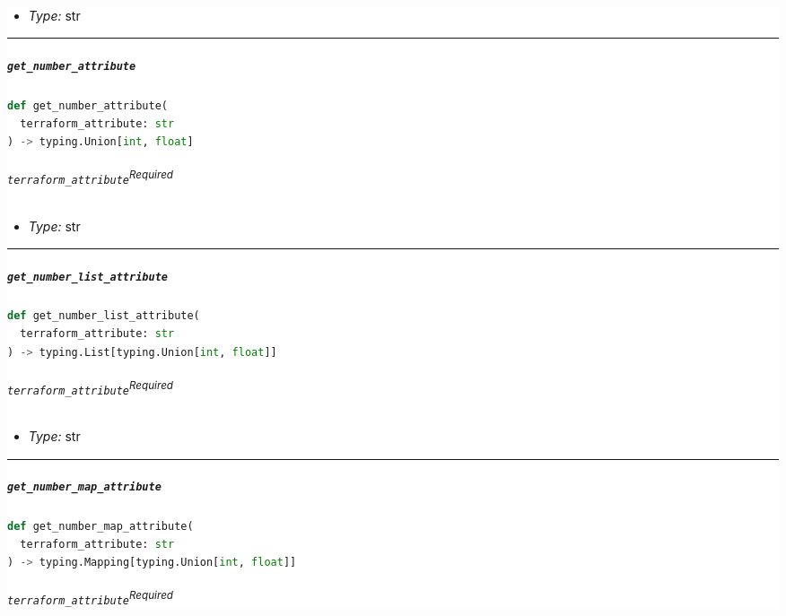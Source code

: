- *Type:* str

---

##### `get_number_attribute` <a name="get_number_attribute" id="@cdktf/provider-azurerm.virtualMachineExtension.VirtualMachineExtension.getNumberAttribute"></a>

```python
def get_number_attribute(
  terraform_attribute: str
) -> typing.Union[int, float]
```

###### `terraform_attribute`<sup>Required</sup> <a name="terraform_attribute" id="@cdktf/provider-azurerm.virtualMachineExtension.VirtualMachineExtension.getNumberAttribute.parameter.terraformAttribute"></a>

- *Type:* str

---

##### `get_number_list_attribute` <a name="get_number_list_attribute" id="@cdktf/provider-azurerm.virtualMachineExtension.VirtualMachineExtension.getNumberListAttribute"></a>

```python
def get_number_list_attribute(
  terraform_attribute: str
) -> typing.List[typing.Union[int, float]]
```

###### `terraform_attribute`<sup>Required</sup> <a name="terraform_attribute" id="@cdktf/provider-azurerm.virtualMachineExtension.VirtualMachineExtension.getNumberListAttribute.parameter.terraformAttribute"></a>

- *Type:* str

---

##### `get_number_map_attribute` <a name="get_number_map_attribute" id="@cdktf/provider-azurerm.virtualMachineExtension.VirtualMachineExtension.getNumberMapAttribute"></a>

```python
def get_number_map_attribute(
  terraform_attribute: str
) -> typing.Mapping[typing.Union[int, float]]
```

###### `terraform_attribute`<sup>Required</sup> <a name="terraform_attribute" id="@cdktf/provider-azurerm.virtualMachineExtension.VirtualMachineExtension.getNumberMapAttribute.parameter.terraformAttribute"></a>
